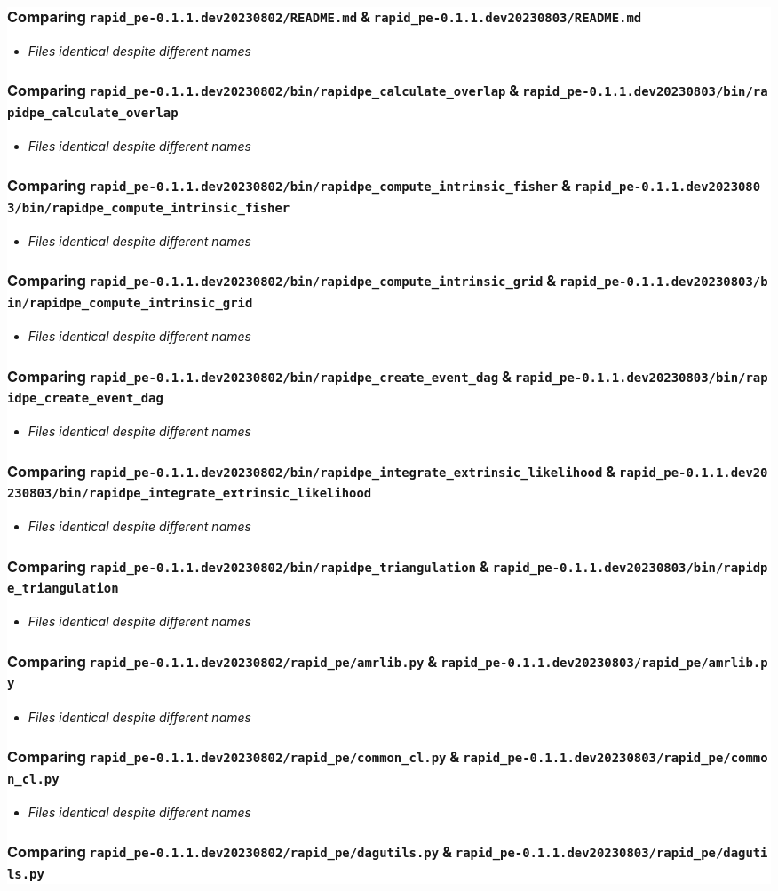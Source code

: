 ### Comparing `rapid_pe-0.1.1.dev20230802/README.md` & `rapid_pe-0.1.1.dev20230803/README.md`

 * *Files identical despite different names*

### Comparing `rapid_pe-0.1.1.dev20230802/bin/rapidpe_calculate_overlap` & `rapid_pe-0.1.1.dev20230803/bin/rapidpe_calculate_overlap`

 * *Files identical despite different names*

### Comparing `rapid_pe-0.1.1.dev20230802/bin/rapidpe_compute_intrinsic_fisher` & `rapid_pe-0.1.1.dev20230803/bin/rapidpe_compute_intrinsic_fisher`

 * *Files identical despite different names*

### Comparing `rapid_pe-0.1.1.dev20230802/bin/rapidpe_compute_intrinsic_grid` & `rapid_pe-0.1.1.dev20230803/bin/rapidpe_compute_intrinsic_grid`

 * *Files identical despite different names*

### Comparing `rapid_pe-0.1.1.dev20230802/bin/rapidpe_create_event_dag` & `rapid_pe-0.1.1.dev20230803/bin/rapidpe_create_event_dag`

 * *Files identical despite different names*

### Comparing `rapid_pe-0.1.1.dev20230802/bin/rapidpe_integrate_extrinsic_likelihood` & `rapid_pe-0.1.1.dev20230803/bin/rapidpe_integrate_extrinsic_likelihood`

 * *Files identical despite different names*

### Comparing `rapid_pe-0.1.1.dev20230802/bin/rapidpe_triangulation` & `rapid_pe-0.1.1.dev20230803/bin/rapidpe_triangulation`

 * *Files identical despite different names*

### Comparing `rapid_pe-0.1.1.dev20230802/rapid_pe/amrlib.py` & `rapid_pe-0.1.1.dev20230803/rapid_pe/amrlib.py`

 * *Files identical despite different names*

### Comparing `rapid_pe-0.1.1.dev20230802/rapid_pe/common_cl.py` & `rapid_pe-0.1.1.dev20230803/rapid_pe/common_cl.py`

 * *Files identical despite different names*

### Comparing `rapid_pe-0.1.1.dev20230802/rapid_pe/dagutils.py` & `rapid_pe-0.1.1.dev20230803/rapid_pe/dagutils.py`
